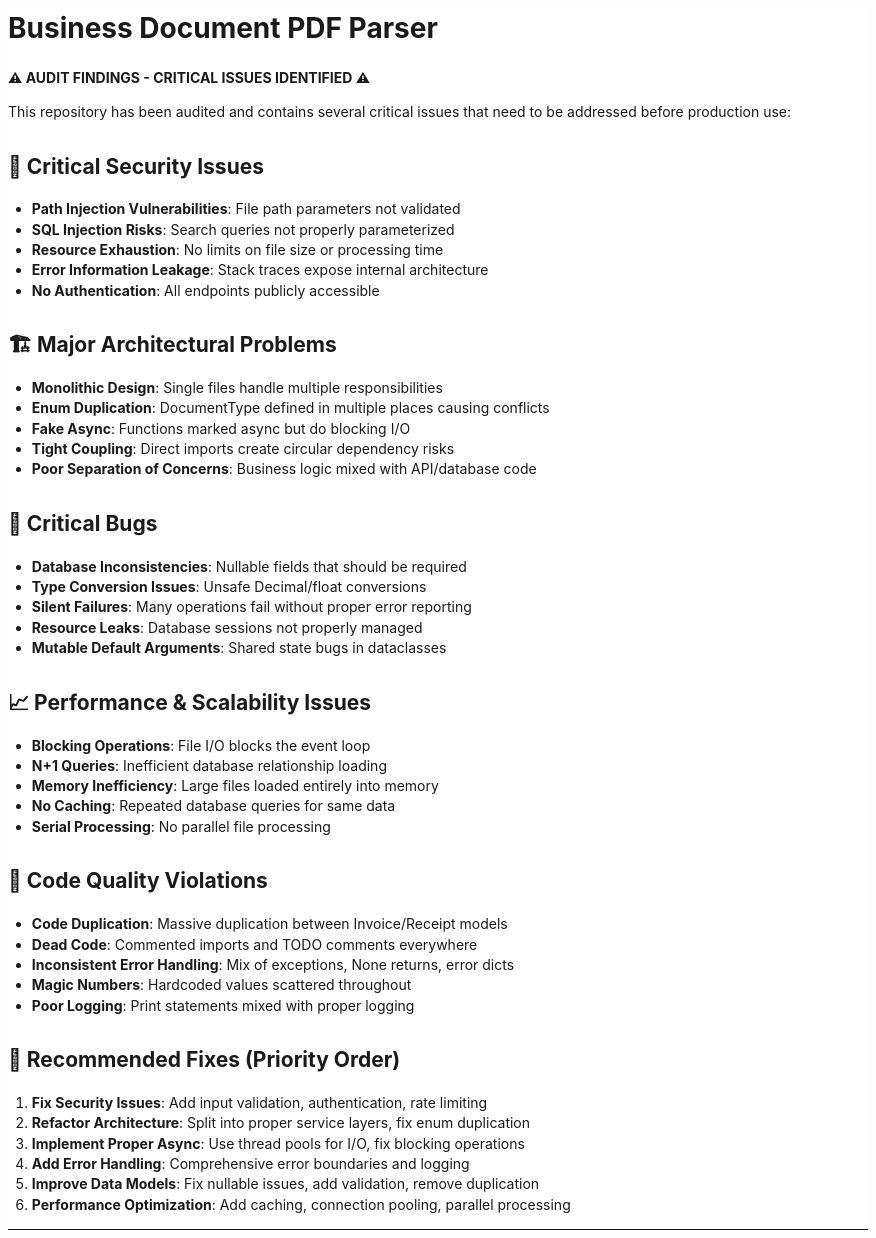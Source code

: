 # Business Document PDF Parser

**⚠️ AUDIT FINDINGS - CRITICAL ISSUES IDENTIFIED ⚠️**

This repository has been audited and contains several critical issues that need to be addressed before production use:

## 🚨 Critical Security Issues
- **Path Injection Vulnerabilities**: File path parameters not validated
- **SQL Injection Risks**: Search queries not properly parameterized  
- **Resource Exhaustion**: No limits on file size or processing time
- **Error Information Leakage**: Stack traces expose internal architecture
- **No Authentication**: All endpoints publicly accessible

## 🏗️ Major Architectural Problems
- **Monolithic Design**: Single files handle multiple responsibilities
- **Enum Duplication**: DocumentType defined in multiple places causing conflicts
- **Fake Async**: Functions marked async but do blocking I/O
- **Tight Coupling**: Direct imports create circular dependency risks
- **Poor Separation of Concerns**: Business logic mixed with API/database code

## 🐛 Critical Bugs
- **Database Inconsistencies**: Nullable fields that should be required
- **Type Conversion Issues**: Unsafe Decimal/float conversions
- **Silent Failures**: Many operations fail without proper error reporting
- **Resource Leaks**: Database sessions not properly managed
- **Mutable Default Arguments**: Shared state bugs in dataclasses

## 📈 Performance & Scalability Issues  
- **Blocking Operations**: File I/O blocks the event loop
- **N+1 Queries**: Inefficient database relationship loading
- **Memory Inefficiency**: Large files loaded entirely into memory
- **No Caching**: Repeated database queries for same data
- **Serial Processing**: No parallel file processing

## 🧹 Code Quality Violations
- **Code Duplication**: Massive duplication between Invoice/Receipt models
- **Dead Code**: Commented imports and TODO comments everywhere
- **Inconsistent Error Handling**: Mix of exceptions, None returns, error dicts
- **Magic Numbers**: Hardcoded values scattered throughout
- **Poor Logging**: Print statements mixed with proper logging

## 🔧 Recommended Fixes (Priority Order)
1. **Fix Security Issues**: Add input validation, authentication, rate limiting
2. **Refactor Architecture**: Split into proper service layers, fix enum duplication
3. **Implement Proper Async**: Use thread pools for I/O, fix blocking operations
4. **Add Error Handling**: Comprehensive error boundaries and logging
5. **Improve Data Models**: Fix nullable issues, add validation, remove duplication
6. **Performance Optimization**: Add caching, connection pooling, parallel processing

---